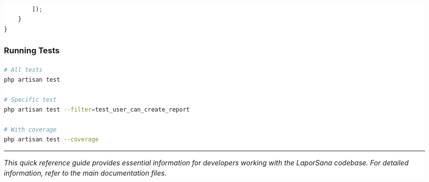```php
        ]);
    }
}
```

### Running Tests
```bash
# All tests
php artisan test

# Specific test
php artisan test --filter=test_user_can_create_report

# With coverage
php artisan test --coverage
```

---

*This quick reference guide provides essential information for developers working with the LaporSana codebase. For detailed information, refer to the main documentation files.*